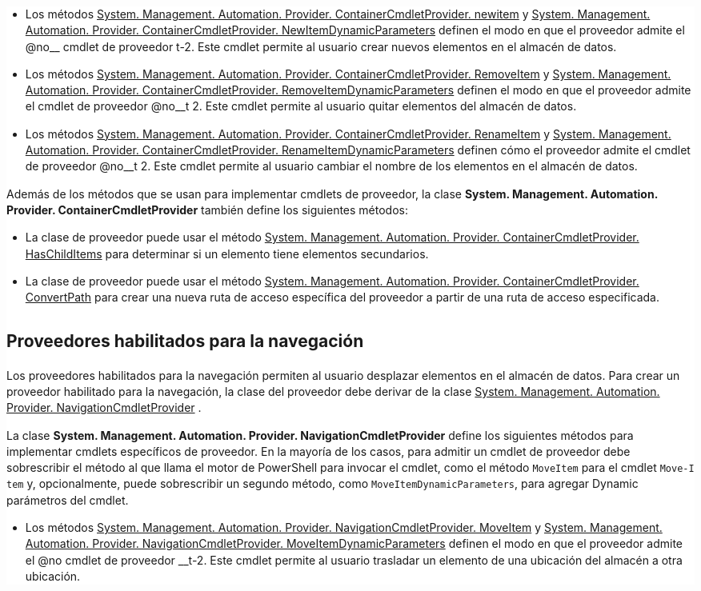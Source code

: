 - Los métodos [System. Management. Automation. Provider. ContainerCmdletProvider. newitem](/dotnet/api/System.Management.Automation.Provider.ContainerCmdletProvider.NewItem) y [System. Management. Automation. Provider. ContainerCmdletProvider. NewItemDynamicParameters](/dotnet/api/System.Management.Automation.Provider.ContainerCmdletProvider.NewItemDynamicParameters) definen el modo en que el proveedor admite el @no__ cmdlet de proveedor t-2. Este cmdlet permite al usuario crear nuevos elementos en el almacén de datos.

- Los métodos [System. Management. Automation. Provider. ContainerCmdletProvider. RemoveItem](/dotnet/api/System.Management.Automation.Provider.ContainerCmdletProvider.RemoveItem) y [System. Management. Automation. Provider. ContainerCmdletProvider. RemoveItemDynamicParameters](/dotnet/api/System.Management.Automation.Provider.ContainerCmdletProvider.RemoveItemDynamicParameters) definen el modo en que el proveedor admite el cmdlet de proveedor @no__t 2. Este cmdlet permite al usuario quitar elementos del almacén de datos.

- Los métodos [System. Management. Automation. Provider. ContainerCmdletProvider. RenameItem](/dotnet/api/System.Management.Automation.Provider.ContainerCmdletProvider.RenameItem) y [System. Management. Automation. Provider. ContainerCmdletProvider. RenameItemDynamicParameters](/dotnet/api/System.Management.Automation.Provider.ContainerCmdletProvider.RenameItemDynamicParameters) definen cómo el proveedor admite el cmdlet de proveedor @no__t 2. Este cmdlet permite al usuario cambiar el nombre de los elementos en el almacén de datos.

Además de los métodos que se usan para implementar cmdlets de proveedor, la clase **System. Management. Automation. Provider. ContainerCmdletProvider** también define los siguientes métodos:

- La clase de proveedor puede usar el método [System. Management. Automation. Provider. ContainerCmdletProvider. HasChildItems](/dotnet/api/System.Management.Automation.Provider.ContainerCmdletProvider.HasChildItems) para determinar si un elemento tiene elementos secundarios.

- La clase de proveedor puede usar el método [System. Management. Automation. Provider. ContainerCmdletProvider. ConvertPath](/dotnet/api/System.Management.Automation.Provider.ContainerCmdletProvider.ConvertPath) para crear una nueva ruta de acceso específica del proveedor a partir de una ruta de acceso especificada.

## <a name="navigation-enabled-providers"></a>Proveedores habilitados para la navegación

Los proveedores habilitados para la navegación permiten al usuario desplazar elementos en el almacén de datos. Para crear un proveedor habilitado para la navegación, la clase del proveedor debe derivar de la clase [System. Management. Automation. Provider. NavigationCmdletProvider](/dotnet/api/System.Management.Automation.Provider.NavigationCmdletProvider) .

La clase **System. Management. Automation. Provider. NavigationCmdletProvider** define los siguientes métodos para implementar cmdlets específicos de proveedor. En la mayoría de los casos, para admitir un cmdlet de proveedor debe sobrescribir el método al que llama el motor de PowerShell para invocar el cmdlet, como el método `MoveItem` para el cmdlet `Move-Item` y, opcionalmente, puede sobrescribir un segundo método, como `MoveItemDynamicParameters`, para agregar Dynamic parámetros del cmdlet.

- Los métodos [System. Management. Automation. Provider. NavigationCmdletProvider. MoveItem](/dotnet/api/System.Management.Automation.Provider.NavigationCmdletProvider.MoveItem) y [System. Management. Automation. Provider. NavigationCmdletProvider. MoveItemDynamicParameters](/dotnet/api/System.Management.Automation.Provider.NavigationCmdletProvider.MoveItemDynamicParameters) definen el modo en que el proveedor admite el @no cmdlet de proveedor __t-2. Este cmdlet permite al usuario trasladar un elemento de una ubicación del almacén a otra ubicación.
